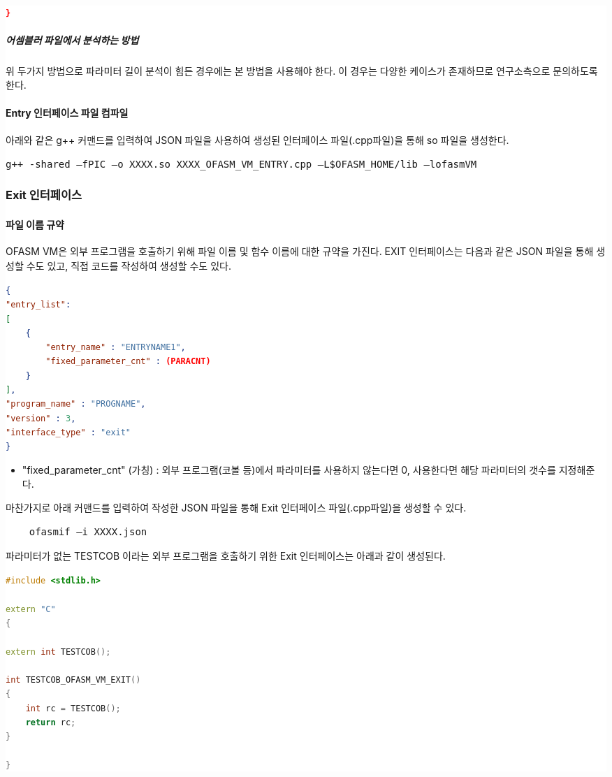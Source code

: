 ``` json
}
```

##### 어셈블러 파일에서 분석하는 방법

위 두가지 방법으로 파라미터 길이 분석이 힘든 경우에는 본 방법을 사용해야 한다. 이 경우는 다양한 케이스가 존재하므로 연구소측으로 문의하도록 한다.

#### Entry 인터페이스 파일 컴파일

아래와 같은 g++ 커맨드를 입력하여 JSON 파일을 사용하여 생성된 인터페이스 파일(.cpp파일)을 통해 so 파일을 생성한다.

<pre>
g++ -shared –fPIC –o XXXX.so XXXX_OFASM_VM_ENTRY.cpp –L$OFASM_HOME/lib –lofasmVM
</pre>

### Exit 인터페이스

#### 파일 이름 규약

OFASM VM은 외부 프로그램을 호출하기 위해 파일 이름 및 함수 이름에 대한 규약을 가진다.
EXIT 인터페이스는 다음과 같은 JSON 파일을 통해 생성할 수도 있고, 직접 코드를 작성하여 생성할 수도 있다. 

```json
{
"entry_list":
[
    {
        "entry_name" : "ENTRYNAME1",
        "fixed_parameter_cnt" : (PARACNT)
    }
],
"program_name" : "PROGNAME",
"version" : 3,
"interface_type" : "exit"
}
```

- "fixed_parameter_cnt" (가칭) : 외부 프로그램(코볼 등)에서 파라미터를 사용하지 않는다면 0, 사용한다면 해당 파라미터의 갯수를 지정해준다.

마찬가지로 아래 커맨드를 입력하여 작성한 JSON 파일을 통해 Exit 인터페이스 파일(.cpp파일)을 생성할 수 있다.

<pre>
    ofasmif –i XXXX.json
</pre>

파라미터가 없는 TESTCOB 이라는 외부 프로그램을 호출하기 위한 Exit 인터페이스는 아래과 같이 생성된다.

``` c++
#include <stdlib.h>

extern "C"
{

extern int TESTCOB();

int TESTCOB_OFASM_VM_EXIT()
{
    int rc = TESTCOB();
    return rc;
}

}
```
